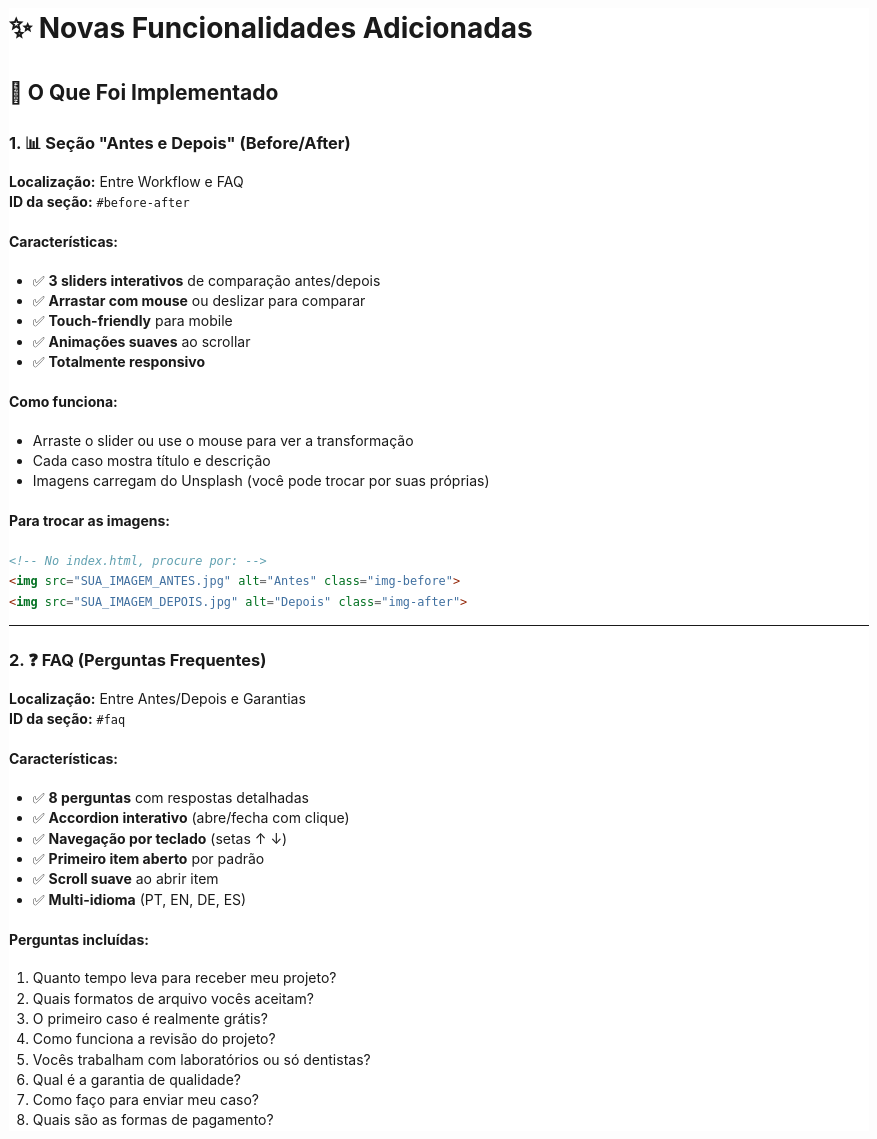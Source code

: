 # ✨ Novas Funcionalidades Adicionadas

## 🎉 O Que Foi Implementado

### 1. 📊 Seção "Antes e Depois" (Before/After)

**Localização:** Entre Workflow e FAQ  
**ID da seção:** `#before-after`

#### Características:
- ✅ **3 sliders interativos** de comparação antes/depois
- ✅ **Arrastar com mouse** ou deslizar para comparar
- ✅ **Touch-friendly** para mobile
- ✅ **Animações suaves** ao scrollar
- ✅ **Totalmente responsivo**

#### Como funciona:
- Arraste o slider ou use o mouse para ver a transformação
- Cada caso mostra título e descrição
- Imagens carregam do Unsplash (você pode trocar por suas próprias)

#### Para trocar as imagens:
```html
<!-- No index.html, procure por: -->
<img src="SUA_IMAGEM_ANTES.jpg" alt="Antes" class="img-before">
<img src="SUA_IMAGEM_DEPOIS.jpg" alt="Depois" class="img-after">
```

---

### 2. ❓ FAQ (Perguntas Frequentes)

**Localização:** Entre Antes/Depois e Garantias  
**ID da seção:** `#faq`

#### Características:
- ✅ **8 perguntas** com respostas detalhadas
- ✅ **Accordion interativo** (abre/fecha com clique)
- ✅ **Navegação por teclado** (setas ↑ ↓)
- ✅ **Primeiro item aberto** por padrão
- ✅ **Scroll suave** ao abrir item
- ✅ **Multi-idioma** (PT, EN, DE, ES)

#### Perguntas incluídas:
1. Quanto tempo leva para receber meu projeto?
2. Quais formatos de arquivo vocês aceitam?
3. O primeiro caso é realmente grátis?
4. Como funciona a revisão do projeto?
5. Vocês trabalham com laboratórios ou só dentistas?
6. Qual é a garantia de qualidade?
7. Como faço para enviar meu caso?
8. Quais são as formas de pagamento?
